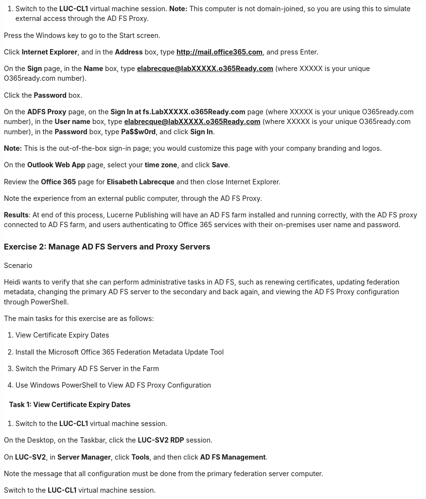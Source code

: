 1.  Switch to the **LUC-CL1** virtual machine session.
    **Note:** This computer is not domain-joined, so you are using this to simulate external access through the AD FS Proxy.

Press the Windows key to go to the Start screen.

Click **Internet Explorer**, and in the **Address** box, type **http://mail.office365.com**, and press Enter.

On the **Sign** page, in the **Name** box, type **elabrecque@labXXXXX.o365Ready.com** (where XXXXX is your unique O365ready.com number).

Click the **Password** box.

On the **ADFS Proxy** page, on the **Sign In at fs.LabXXXXX.o365Ready.com** page (where XXXXX is your unique O365ready.com number), in the **User name** box, type **elabrecque@labXXXXX.o365Ready.com** (where XXXXX is your unique O365ready.com number), in the **Password** box, type **Pa$$w0rd**, and click **Sign In**.

**Note:** This is the out-of-the-box sign-in page; you would customize this page with your company branding and logos.

On the **Outlook Web App** page, select your **time zone**, and click **Save**.

Review the **Office 365** page for **Elisabeth Labrecque** and then close Internet Explorer.

Note the experience from an external public computer, through the AD FS Proxy.

**Results**: At end of this process, Lucerne Publishing will have an AD FS farm installed and running correctly, with the AD FS proxy connected to AD FS farm, and users authenticating to Office 365 services with their on-premises user name and password.

### Exercise 2: Manage AD FS Servers and Proxy Servers

Scenario

Heidi wants to verify that she can perform administrative tasks in AD FS, such as renewing certificates, updating federation metadata, changing the primary AD FS server to the secondary and back again, and viewing the AD FS Proxy configuration through PowerShell.

The main tasks for this exercise are as follows:

1. View Certificate Expiry Dates

2. Install the Microsoft Office 365 Federation Metadata Update Tool

3. Switch the Primary AD FS Server in the Farm

4. Use Windows PowerShell to View AD FS Proxy Configuration

####   Task 1: View Certificate Expiry Dates

1.  Switch to the **LUC-CL1** virtual machine session.

On the Desktop, on the Taskbar, click the **LUC-SV2 RDP** session.

On **LUC-SV2**, in **Server Manager**, click **Tools**, and then click **AD FS Management**.

Note the message that all configuration must be done from the primary federation server computer.

Switch to the **LUC-CL1** virtual machine session.
